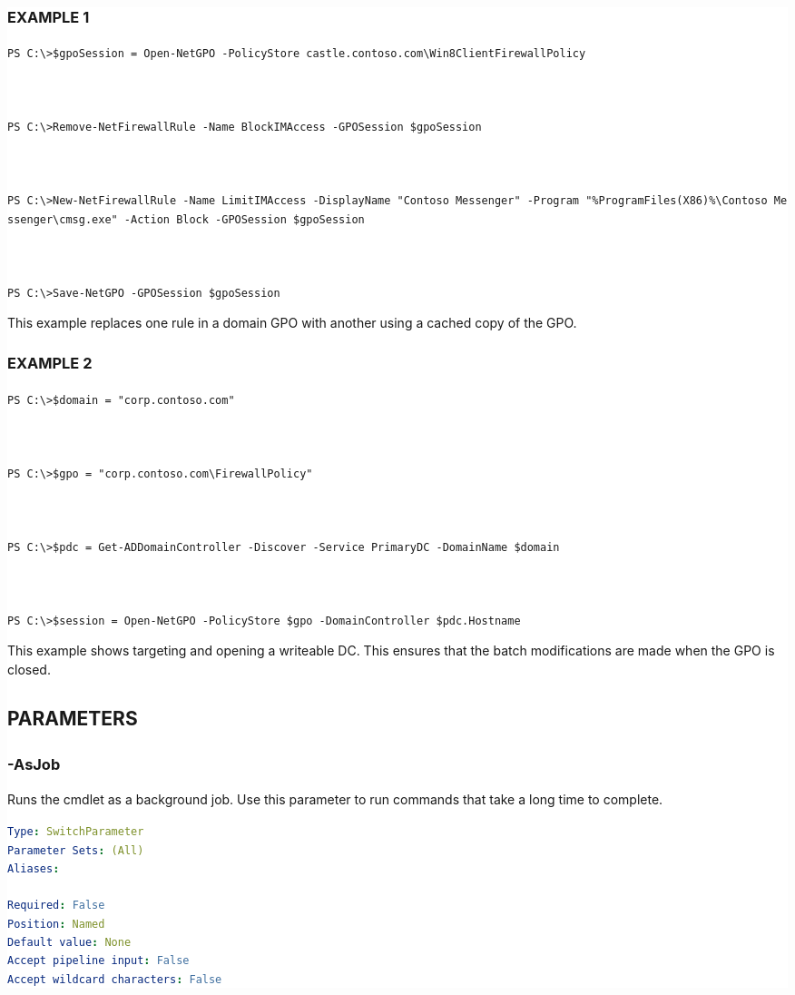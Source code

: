 ### EXAMPLE 1
```
PS C:\>$gpoSession = Open-NetGPO -PolicyStore castle.contoso.com\Win8ClientFirewallPolicy



PS C:\>Remove-NetFirewallRule -Name BlockIMAccess -GPOSession $gpoSession



PS C:\>New-NetFirewallRule -Name LimitIMAccess -DisplayName "Contoso Messenger" -Program "%ProgramFiles(X86)%\Contoso Messenger\cmsg.exe" -Action Block -GPOSession $gpoSession



PS C:\>Save-NetGPO -GPOSession $gpoSession
```

This example replaces one rule in a domain GPO with another using a cached copy of the GPO.

### EXAMPLE 2
```
PS C:\>$domain = "corp.contoso.com"



PS C:\>$gpo = "corp.contoso.com\FirewallPolicy"



PS C:\>$pdc = Get-ADDomainController -Discover -Service PrimaryDC -DomainName $domain



PS C:\>$session = Open-NetGPO -PolicyStore $gpo -DomainController $pdc.Hostname
```

This example shows targeting and opening a writeable DC.
This ensures that the batch modifications are made when the GPO is closed.

## PARAMETERS

### -AsJob
Runs the cmdlet as a background job. Use this parameter to run commands that take a long time to complete.

```yaml
Type: SwitchParameter
Parameter Sets: (All)
Aliases: 

Required: False
Position: Named
Default value: None
Accept pipeline input: False
Accept wildcard characters: False
```
